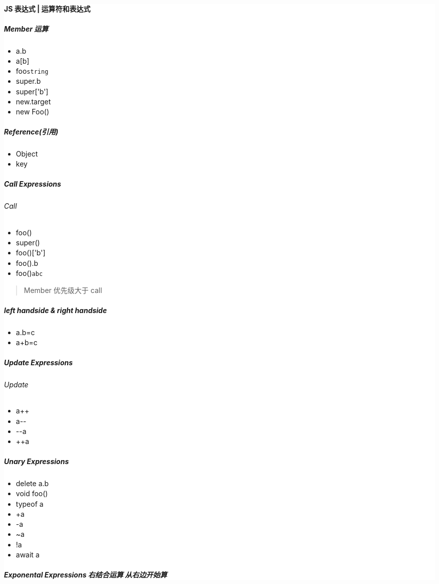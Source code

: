 #### JS 表达式 | 运算符和表达式

##### Member 运算

- a.b
- a[b]
- foo`string`
- super.b
- super['b']
- new.target
- new Foo()

##### Reference(引用)

- Object
- key

##### Call Expressions

###### Call

- foo()
- super()
- foo()['b']
- foo().b
- foo()`abc`

> Member 优先级大于 call

##### left handside & right handside

- a.b=c
- a+b=c

##### Update Expressions

###### Update

- a++
- a--
- --a
- ++a

##### Unary Expressions

- delete a.b
- void foo()
- typeof a
- +a
- -a
- ~a
- !a
- await a

##### Exponental Expressions 右结合运算 从右边开始算
